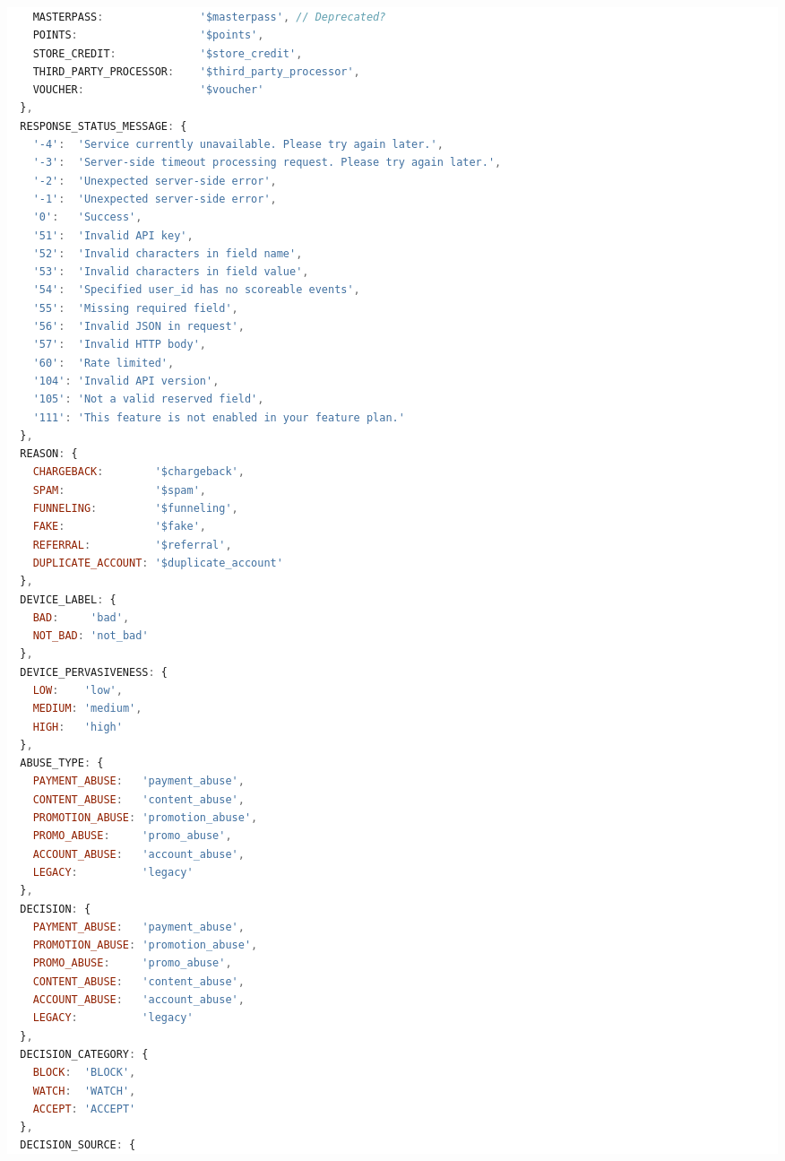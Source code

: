 ```js
    MASTERPASS:               '$masterpass', // Deprecated?
    POINTS:                   '$points',
    STORE_CREDIT:             '$store_credit',
    THIRD_PARTY_PROCESSOR:    '$third_party_processor',
    VOUCHER:                  '$voucher'
  },
  RESPONSE_STATUS_MESSAGE: {
    '-4':  'Service currently unavailable. Please try again later.',
    '-3':  'Server-side timeout processing request. Please try again later.',
    '-2':  'Unexpected server-side error',
    '-1':  'Unexpected server-side error',
    '0':   'Success',
    '51':  'Invalid API key',
    '52':  'Invalid characters in field name',
    '53':  'Invalid characters in field value',
    '54':  'Specified user_id has no scoreable events',
    '55':  'Missing required field',
    '56':  'Invalid JSON in request',
    '57':  'Invalid HTTP body',
    '60':  'Rate limited',
    '104': 'Invalid API version',
    '105': 'Not a valid reserved field',
    '111': 'This feature is not enabled in your feature plan.'
  },
  REASON: {
    CHARGEBACK:        '$chargeback',
    SPAM:              '$spam',
    FUNNELING:         '$funneling',
    FAKE:              '$fake',
    REFERRAL:          '$referral',
    DUPLICATE_ACCOUNT: '$duplicate_account'
  },
  DEVICE_LABEL: {
    BAD:     'bad',
    NOT_BAD: 'not_bad'
  },
  DEVICE_PERVASIVENESS: {
    LOW:    'low',
    MEDIUM: 'medium',
    HIGH:   'high'
  },
  ABUSE_TYPE: {
    PAYMENT_ABUSE:   'payment_abuse',
    CONTENT_ABUSE:   'content_abuse',
    PROMOTION_ABUSE: 'promotion_abuse',
    PROMO_ABUSE:     'promo_abuse',
    ACCOUNT_ABUSE:   'account_abuse',
    LEGACY:          'legacy'
  },
  DECISION: {
    PAYMENT_ABUSE:   'payment_abuse',
    PROMOTION_ABUSE: 'promotion_abuse',
    PROMO_ABUSE:     'promo_abuse',
    CONTENT_ABUSE:   'content_abuse',
    ACCOUNT_ABUSE:   'account_abuse',
    LEGACY:          'legacy'
  },
  DECISION_CATEGORY: {
    BLOCK:  'BLOCK',
    WATCH:  'WATCH',
    ACCEPT: 'ACCEPT'
  },
  DECISION_SOURCE: {
```